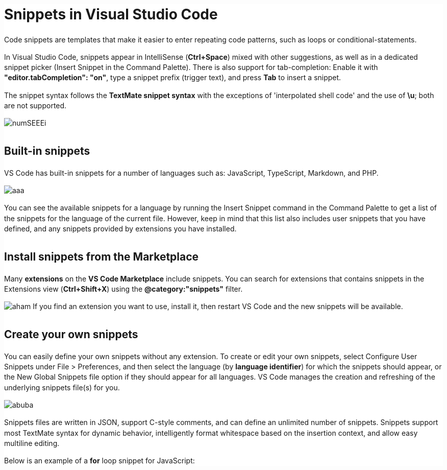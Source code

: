 # Snippets in Visual Studio Code

Code snippets are templates that make it easier to enter repeating code patterns, such as loops or conditional-statements.

In Visual Studio Code, snippets appear in IntelliSense (**Ctrl+Space**) mixed with other suggestions, as well as in a dedicated snippet picker (Insert Snippet in the Command Palette). There is also support for tab-completion: Enable it with **"editor.tabCompletion": "on"**, type a snippet prefix (trigger text), and press **Tab** to insert a snippet.

The snippet syntax follows the **TextMate snippet syntax** with the exceptions of 'interpolated shell code' and the use of **\u**; both are not supported.

![numSEEEi](https://code.visualstudio.com/assets/docs/editor/userdefinedsnippets/ajax-snippet.gif)

## Built-in snippets
VS Code has built-in snippets for a number of languages such as: JavaScript, TypeScript, Markdown, and PHP.

![aaa](https://code.visualstudio.com/assets/docs/editor/userdefinedsnippets/builtin-javascript-snippets.png)

You can see the available snippets for a language by running the Insert Snippet command in the Command Palette to get a list of the snippets for the language of the current file. However, keep in mind that this list also includes user snippets that you have defined, and any snippets provided by extensions you have installed.

## Install snippets from the Marketplace
Many **extensions** on the **VS Code Marketplace** include snippets. You can search for extensions that contains snippets in the Extensions view (**Ctrl+Shift+X**) using the **@category:"snippets"** filter.

![aham](https://code.visualstudio.com/assets/docs/editor/userdefinedsnippets/category-snippets.png)
If you find an extension you want to use, install it, then restart VS Code and the new snippets will be available.

## Create your own snippets
You can easily define your own snippets without any extension. To create or edit your own snippets, select Configure User Snippets under File > Preferences, and then select the language (by **language identifier**) for which the snippets should appear, or the New Global Snippets file option if they should appear for all languages. VS Code manages the creation and refreshing of the underlying snippets file(s) for you.

![abuba](https://code.visualstudio.com/assets/docs/editor/userdefinedsnippets/snippet-dropdown.png)

Snippets files are written in JSON, support C-style comments, and can define an unlimited number of snippets. Snippets support most TextMate syntax for dynamic behavior, intelligently format whitespace based on the insertion context, and allow easy multiline editing.

Below is an example of a **for** loop snippet for JavaScript:
